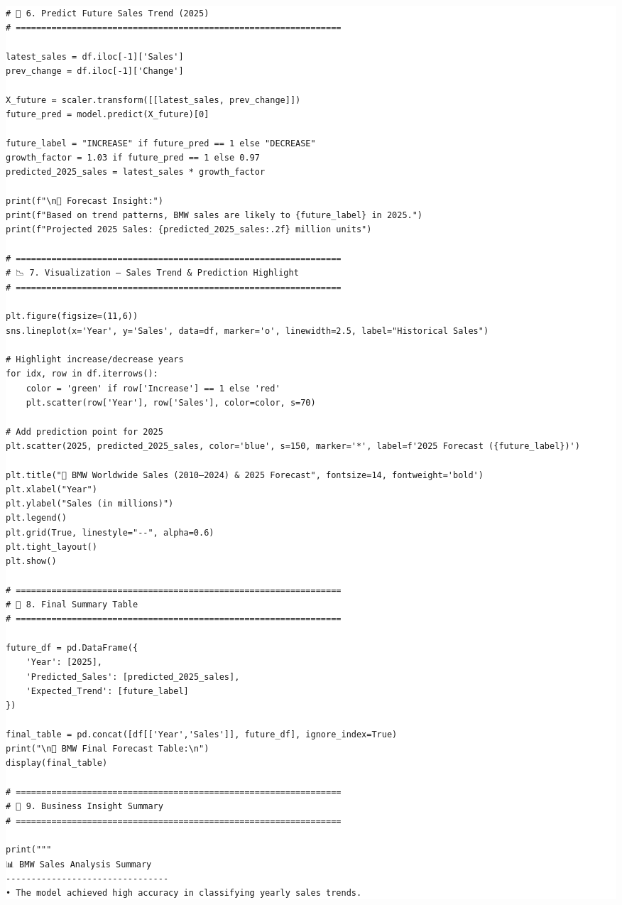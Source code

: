 ```
# 🔮 6. Predict Future Sales Trend (2025)
# ================================================================

latest_sales = df.iloc[-1]['Sales']
prev_change = df.iloc[-1]['Change']

X_future = scaler.transform([[latest_sales, prev_change]])
future_pred = model.predict(X_future)[0]

future_label = "INCREASE" if future_pred == 1 else "DECREASE"
growth_factor = 1.03 if future_pred == 1 else 0.97
predicted_2025_sales = latest_sales * growth_factor

print(f"\n🔮 Forecast Insight:")
print(f"Based on trend patterns, BMW sales are likely to {future_label} in 2025.")
print(f"Projected 2025 Sales: {predicted_2025_sales:.2f} million units")

# ================================================================
# 📉 7. Visualization — Sales Trend & Prediction Highlight
# ================================================================

plt.figure(figsize=(11,6))
sns.lineplot(x='Year', y='Sales', data=df, marker='o', linewidth=2.5, label="Historical Sales")

# Highlight increase/decrease years
for idx, row in df.iterrows():
    color = 'green' if row['Increase'] == 1 else 'red'
    plt.scatter(row['Year'], row['Sales'], color=color, s=70)

# Add prediction point for 2025
plt.scatter(2025, predicted_2025_sales, color='blue', s=150, marker='*', label=f'2025 Forecast ({future_label})')

plt.title("🚗 BMW Worldwide Sales (2010–2024) & 2025 Forecast", fontsize=14, fontweight='bold')
plt.xlabel("Year")
plt.ylabel("Sales (in millions)")
plt.legend()
plt.grid(True, linestyle="--", alpha=0.6)
plt.tight_layout()
plt.show()

# ================================================================
# 🧾 8. Final Summary Table
# ================================================================

future_df = pd.DataFrame({
    'Year': [2025],
    'Predicted_Sales': [predicted_2025_sales],
    'Expected_Trend': [future_label]
})

final_table = pd.concat([df[['Year','Sales']], future_df], ignore_index=True)
print("\n🏁 BMW Final Forecast Table:\n")
display(final_table)

# ================================================================
# 💬 9. Business Insight Summary
# ================================================================

print("""
📊 BMW Sales Analysis Summary
--------------------------------
• The model achieved high accuracy in classifying yearly sales trends.
```